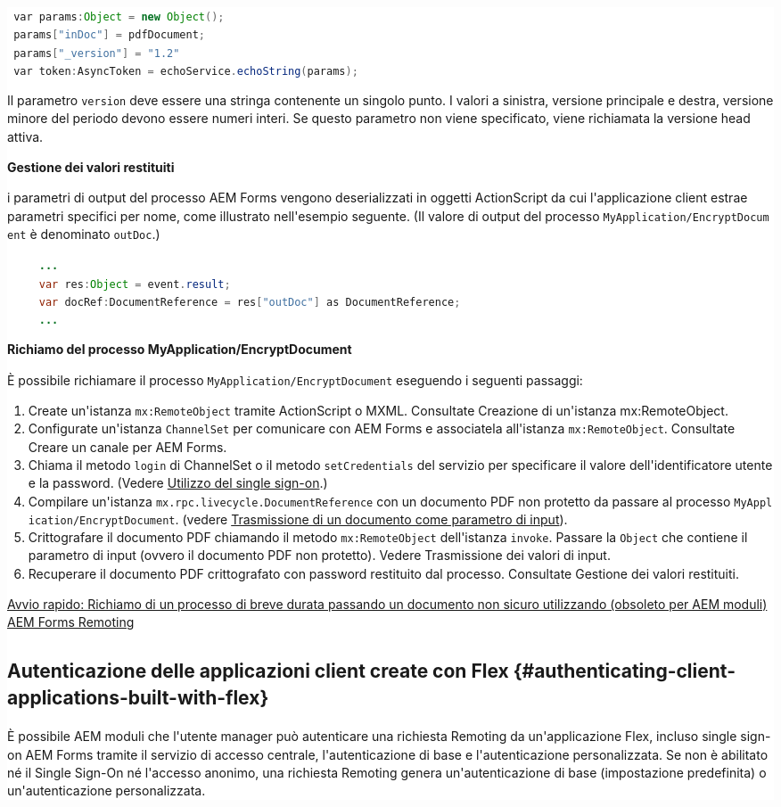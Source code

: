 ```java
 var params:Object = new Object();
 params["inDoc"] = pdfDocument;
 params["_version"] = "1.2"
 var token:AsyncToken = echoService.echoString(params);
```

Il parametro `version` deve essere una stringa contenente un singolo punto. I valori a sinistra, versione principale e destra, versione minore del periodo devono essere numeri interi. Se questo parametro non viene specificato, viene richiamata la versione head attiva.

**Gestione dei valori restituiti**

 i parametri di output del processo AEM Forms vengono deserializzati in  oggetti ActionScript da cui l&#39;applicazione client estrae parametri specifici per nome, come illustrato nell&#39;esempio seguente. (Il valore di output del processo `MyApplication/EncryptDocument` è denominato `outDoc`.)

```java
     ...
     var res:Object = event.result;
     var docRef:DocumentReference = res["outDoc"] as DocumentReference;
     ...
```

**Richiamo del processo MyApplication/EncryptDocument**

È possibile richiamare il processo `MyApplication/EncryptDocument` eseguendo i seguenti passaggi:

1. Create un&#39;istanza `mx:RemoteObject` tramite  ActionScript o MXML. Consultate Creazione di un&#39;istanza mx:RemoteObject.
1. Configurate un&#39;istanza `ChannelSet` per comunicare con  AEM Forms e associatela all&#39;istanza `mx:RemoteObject`. Consultate Creare un canale per  AEM Forms.
1. Chiama il metodo `login` di ChannelSet o il metodo `setCredentials` del servizio per specificare il valore dell&#39;identificatore utente e la password. (Vedere [Utilizzo del single sign-on](invoking-aem-forms-using-remoting.md#using-single-sign-on).)
1. Compilare un&#39;istanza `mx.rpc.livecycle.DocumentReference` con un documento PDF non protetto da passare al processo `MyApplication/EncryptDocument`. (vedere [Trasmissione di un documento come parametro di input](invoking-aem-forms-using-remoting.md#passing-a-document-as-an-input-parameter)).
1. Crittografare il documento PDF chiamando il metodo `mx:RemoteObject` dell&#39;istanza `invoke`. Passare la `Object` che contiene il parametro di input (ovvero il documento PDF non protetto). Vedere Trasmissione dei valori di input.
1. Recuperare il documento PDF crittografato con password restituito dal processo. Consultate Gestione dei valori restituiti.

[Avvio rapido: Richiamo di un processo di breve durata passando un documento non sicuro utilizzando (obsoleto per AEM moduli)  AEM Forms Remoting](/help/forms/developing/invocation-api-quick-starts.md#quick-start-invoking-a-short-lived-process-by-passing-an-unsecure-document-using-deprecated-for-aem-forms-aem-forms-remoting)

## Autenticazione delle applicazioni client create con Flex {#authenticating-client-applications-built-with-flex}

È possibile AEM moduli che l&#39;utente manager può autenticare una richiesta Remoting da un&#39;applicazione Flex, incluso  single sign-on AEM Forms tramite il servizio di accesso centrale, l&#39;autenticazione di base e l&#39;autenticazione personalizzata. Se non è abilitato né il Single Sign-On né l&#39;accesso anonimo, una richiesta Remoting genera un&#39;autenticazione di base (impostazione predefinita) o un&#39;autenticazione personalizzata.
